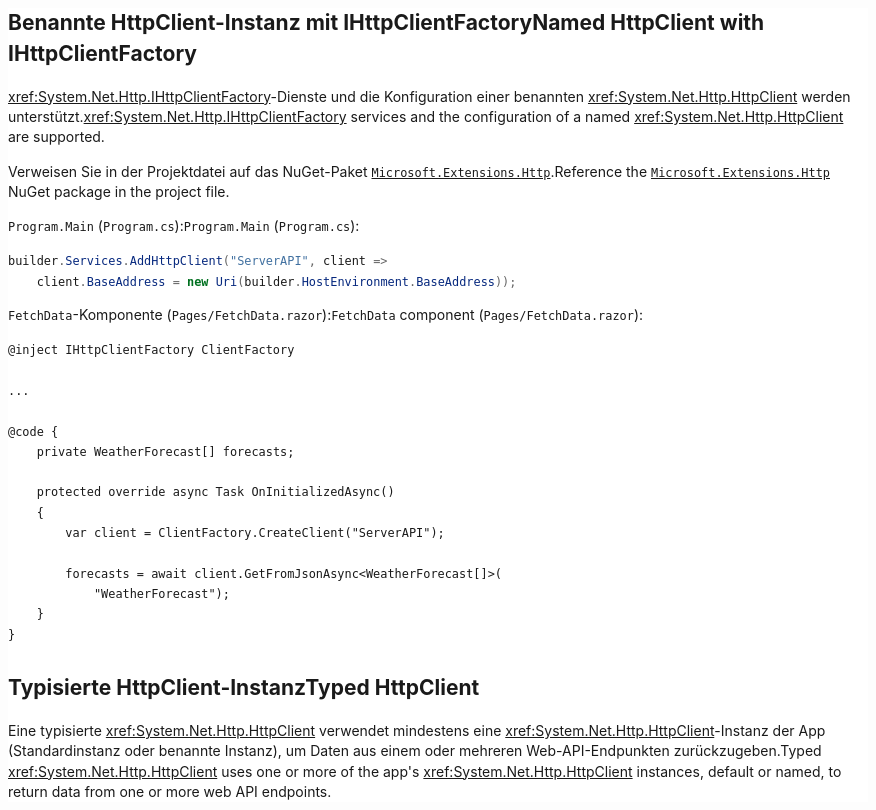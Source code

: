 
## <a name="named-httpclient-with-ihttpclientfactory"></a><span data-ttu-id="1d4e0-156">Benannte HttpClient-Instanz mit IHttpClientFactory</span><span class="sxs-lookup"><span data-stu-id="1d4e0-156">Named HttpClient with IHttpClientFactory</span></span>

<span data-ttu-id="1d4e0-157"><xref:System.Net.Http.IHttpClientFactory>-Dienste und die Konfiguration einer benannten <xref:System.Net.Http.HttpClient> werden unterstützt.</span><span class="sxs-lookup"><span data-stu-id="1d4e0-157"><xref:System.Net.Http.IHttpClientFactory> services and the configuration of a named <xref:System.Net.Http.HttpClient> are supported.</span></span>

<span data-ttu-id="1d4e0-158">Verweisen Sie in der Projektdatei auf das NuGet-Paket [`Microsoft.Extensions.Http`](https://www.nuget.org/packages/Microsoft.Extensions.Http).</span><span class="sxs-lookup"><span data-stu-id="1d4e0-158">Reference the [`Microsoft.Extensions.Http`](https://www.nuget.org/packages/Microsoft.Extensions.Http) NuGet package in the project file.</span></span>

<span data-ttu-id="1d4e0-159">`Program.Main` (`Program.cs`):</span><span class="sxs-lookup"><span data-stu-id="1d4e0-159">`Program.Main` (`Program.cs`):</span></span>

```csharp
builder.Services.AddHttpClient("ServerAPI", client => 
    client.BaseAddress = new Uri(builder.HostEnvironment.BaseAddress));
```

<span data-ttu-id="1d4e0-160">`FetchData`-Komponente (`Pages/FetchData.razor`):</span><span class="sxs-lookup"><span data-stu-id="1d4e0-160">`FetchData` component (`Pages/FetchData.razor`):</span></span>

```razor
@inject IHttpClientFactory ClientFactory

...

@code {
    private WeatherForecast[] forecasts;

    protected override async Task OnInitializedAsync()
    {
        var client = ClientFactory.CreateClient("ServerAPI");

        forecasts = await client.GetFromJsonAsync<WeatherForecast[]>(
            "WeatherForecast");
    }
}
```

## <a name="typed-httpclient"></a><span data-ttu-id="1d4e0-161">Typisierte HttpClient-Instanz</span><span class="sxs-lookup"><span data-stu-id="1d4e0-161">Typed HttpClient</span></span>

<span data-ttu-id="1d4e0-162">Eine typisierte <xref:System.Net.Http.HttpClient> verwendet mindestens eine <xref:System.Net.Http.HttpClient>-Instanz der App (Standardinstanz oder benannte Instanz), um Daten aus einem oder mehreren Web-API-Endpunkten zurückzugeben.</span><span class="sxs-lookup"><span data-stu-id="1d4e0-162">Typed <xref:System.Net.Http.HttpClient> uses one or more of the app's <xref:System.Net.Http.HttpClient> instances, default or named, to return data from one or more web API endpoints.</span></span>
